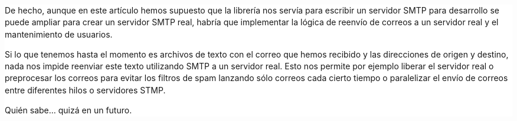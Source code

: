 De hecho, aunque en este artículo hemos supuesto que la librería nos servía para escribir un servidor SMTP para desarrollo 
se puede ampliar para crear un servidor SMTP real, habría que implementar la lógica de reenvío de correos a un servidor 
real y el mantenimiento de usuarios.

Si lo que tenemos hasta el momento es archivos de texto con el correo que hemos recibido y las direcciones de origen y destino, nada
nos impide reenviar este texto utilizando SMTP a un servidor real. Esto nos permite por ejemplo liberar el servidor real o 
preprocesar los correos para evitar los filtros de spam lanzando sólo correos cada cierto tiempo o paralelizar el envío de 
correos entre diferentes hilos o servidores STMP.

Quién sabe... quizá en un futuro.